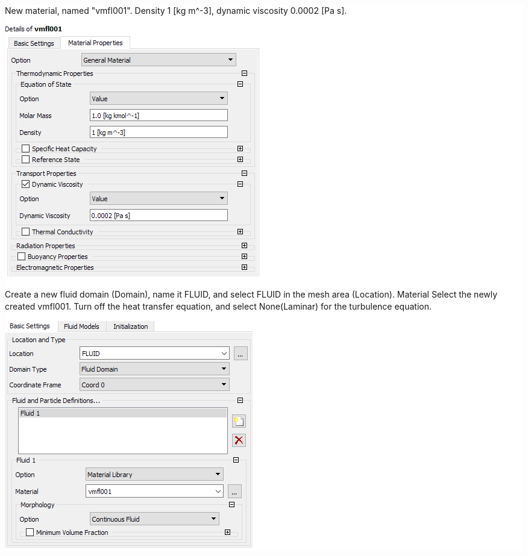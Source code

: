 New material, named "vmfl001". Density 1 [kg m^-3], dynamic viscosity 0.0002 [Pa s].

![20210814-3-2.png](./images/20210814-3-2.png)

Create a new fluid domain (Domain), name it FLUID, and select FLUID in the mesh area (Location). Material Select the newly created vmfl001. Turn off the heat transfer equation, and select None(Laminar) for the turbulence equation.

![20210814-3-3.png](./images/20210814-3-3.png)
